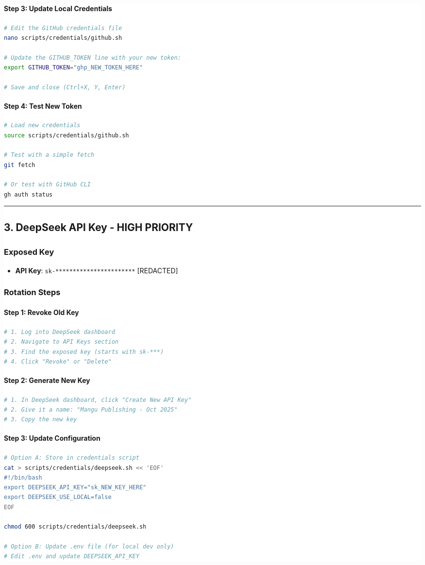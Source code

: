 #### Step 3: Update Local Credentials
```bash
# Edit the GitHub credentials file
nano scripts/credentials/github.sh

# Update the GITHUB_TOKEN line with your new token:
export GITHUB_TOKEN="ghp_NEW_TOKEN_HERE"

# Save and close (Ctrl+X, Y, Enter)
```

#### Step 4: Test New Token
```bash
# Load new credentials
source scripts/credentials/github.sh

# Test with a simple fetch
git fetch

# Or test with GitHub CLI
gh auth status
```

---

## 3. DeepSeek API Key - HIGH PRIORITY

### Exposed Key
- **API Key**: `sk-***********************` [REDACTED]

### Rotation Steps

#### Step 1: Revoke Old Key
```bash
# 1. Log into DeepSeek dashboard
# 2. Navigate to API Keys section
# 3. Find the exposed key (starts with sk-***)
# 4. Click "Revoke" or "Delete"
```

#### Step 2: Generate New Key
```bash
# 1. In DeepSeek dashboard, click "Create New API Key"
# 2. Give it a name: "Mangu Publishing - Oct 2025"
# 3. Copy the new key
```

#### Step 3: Update Configuration
```bash
# Option A: Store in credentials script
cat > scripts/credentials/deepseek.sh << 'EOF'
#!/bin/bash
export DEEPSEEK_API_KEY="sk_NEW_KEY_HERE"
export DEEPSEEK_USE_LOCAL=false
EOF

chmod 600 scripts/credentials/deepseek.sh

# Option B: Update .env file (for local dev only)
# Edit .env and update DEEPSEEK_API_KEY
```
